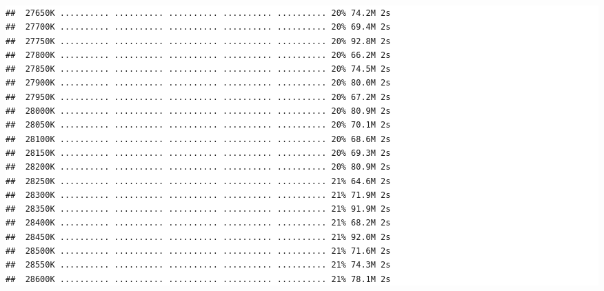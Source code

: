     ##  27650K .......... .......... .......... .......... .......... 20% 74.2M 2s
    ##  27700K .......... .......... .......... .......... .......... 20% 69.4M 2s
    ##  27750K .......... .......... .......... .......... .......... 20% 92.8M 2s
    ##  27800K .......... .......... .......... .......... .......... 20% 66.2M 2s
    ##  27850K .......... .......... .......... .......... .......... 20% 74.5M 2s
    ##  27900K .......... .......... .......... .......... .......... 20% 80.0M 2s
    ##  27950K .......... .......... .......... .......... .......... 20% 67.2M 2s
    ##  28000K .......... .......... .......... .......... .......... 20% 80.9M 2s
    ##  28050K .......... .......... .......... .......... .......... 20% 70.1M 2s
    ##  28100K .......... .......... .......... .......... .......... 20% 68.6M 2s
    ##  28150K .......... .......... .......... .......... .......... 20% 69.3M 2s
    ##  28200K .......... .......... .......... .......... .......... 20% 80.9M 2s
    ##  28250K .......... .......... .......... .......... .......... 21% 64.6M 2s
    ##  28300K .......... .......... .......... .......... .......... 21% 71.9M 2s
    ##  28350K .......... .......... .......... .......... .......... 21% 91.9M 2s
    ##  28400K .......... .......... .......... .......... .......... 21% 68.2M 2s
    ##  28450K .......... .......... .......... .......... .......... 21% 92.0M 2s
    ##  28500K .......... .......... .......... .......... .......... 21% 71.6M 2s
    ##  28550K .......... .......... .......... .......... .......... 21% 74.3M 2s
    ##  28600K .......... .......... .......... .......... .......... 21% 78.1M 2s